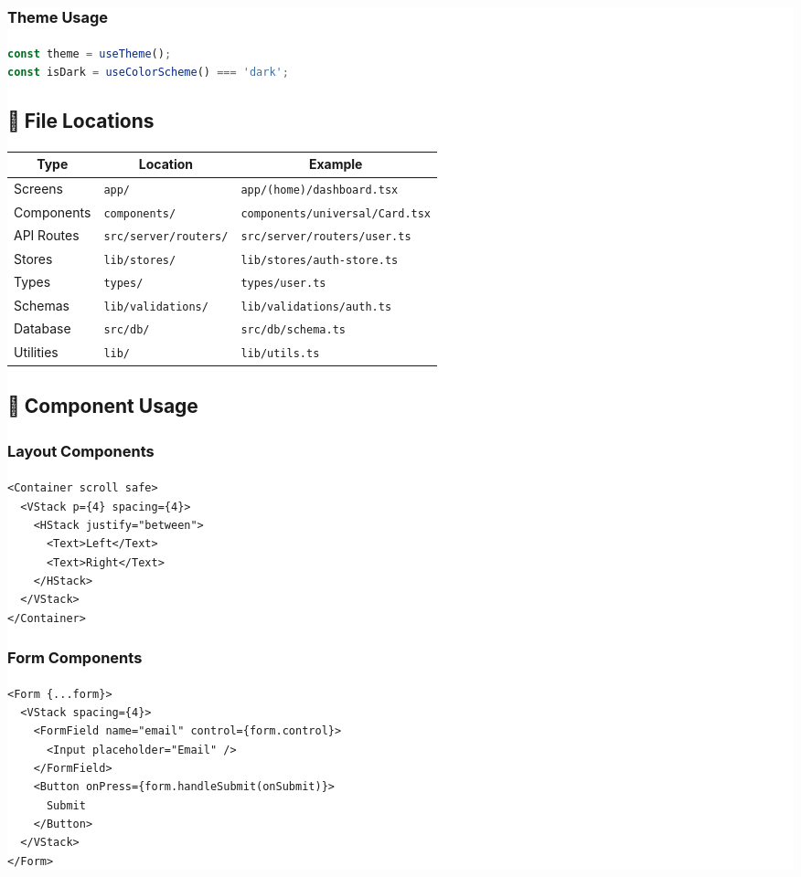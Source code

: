 ### Theme Usage
```typescript
const theme = useTheme();
const isDark = useColorScheme() === 'dark';
```

## 📁 File Locations

| Type | Location | Example |
|------|----------|---------|
| Screens | `app/` | `app/(home)/dashboard.tsx` |
| Components | `components/` | `components/universal/Card.tsx` |
| API Routes | `src/server/routers/` | `src/server/routers/user.ts` |
| Stores | `lib/stores/` | `lib/stores/auth-store.ts` |
| Types | `types/` | `types/user.ts` |
| Schemas | `lib/validations/` | `lib/validations/auth.ts` |
| Database | `src/db/` | `src/db/schema.ts` |
| Utilities | `lib/` | `lib/utils.ts` |

## 🎨 Component Usage

### Layout Components
```tsx
<Container scroll safe>
  <VStack p={4} spacing={4}>
    <HStack justify="between">
      <Text>Left</Text>
      <Text>Right</Text>
    </HStack>
  </VStack>
</Container>
```

### Form Components
```tsx
<Form {...form}>
  <VStack spacing={4}>
    <FormField name="email" control={form.control}>
      <Input placeholder="Email" />
    </FormField>
    <Button onPress={form.handleSubmit(onSubmit)}>
      Submit
    </Button>
  </VStack>
</Form>
```

